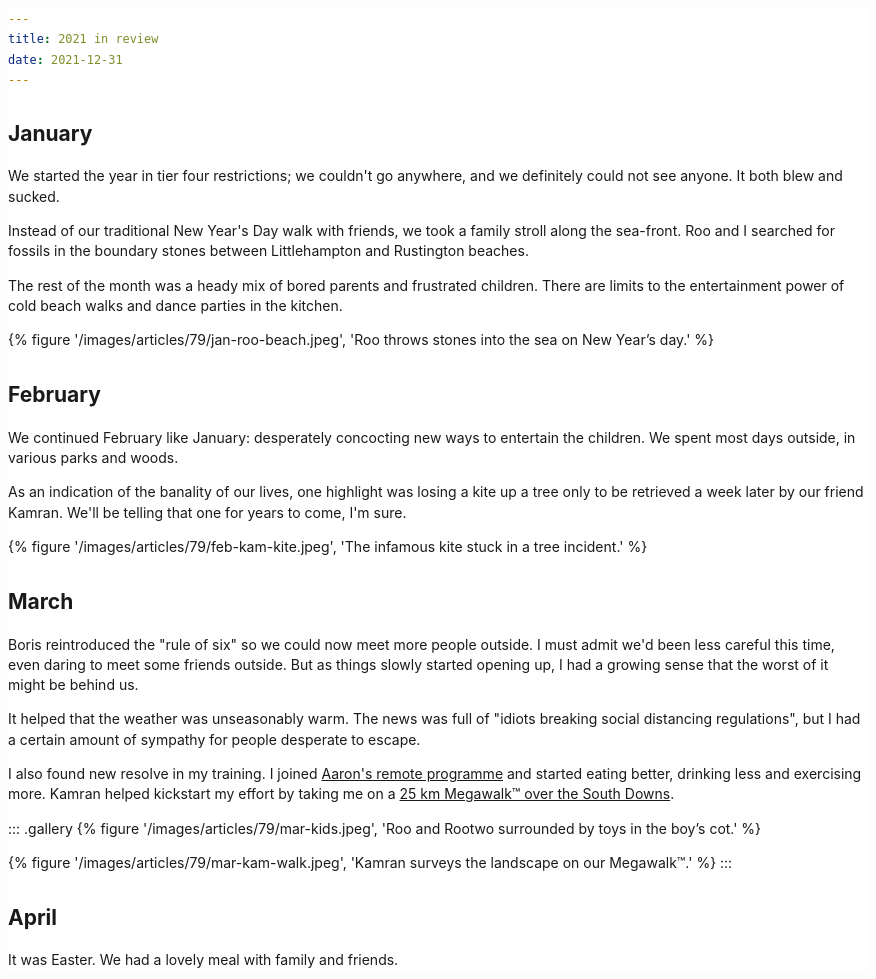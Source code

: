 ```yaml
---
title: 2021 in review
date: 2021-12-31
---
```

## January
We started the year in tier four restrictions; we couldn't go anywhere, and we definitely could not see anyone. It both blew and sucked.

Instead of our traditional New Year's Day walk with friends, we took a family stroll along the sea-front. Roo and I searched for fossils in the boundary stones between Littlehampton and Rustington beaches.

The rest of the month was a heady mix of bored parents and frustrated children. There are limits to the entertainment power of cold beach walks and dance parties in the kitchen.

{% figure '/images/articles/79/jan-roo-beach.jpeg', 'Roo throws stones into the sea on New Year’s day.' %}

## February
We continued February like January: desperately concocting new ways to entertain the children. We spent most days outside, in various parks and woods. 

As an indication of the banality of our lives, one highlight was losing a kite up a tree only to be retrieved a week later by our friend Kamran. We'll be telling that one for years to come, I'm sure.

{% figure '/images/articles/79/feb-kam-kite.jpeg', 'The infamous kite stuck in a tree incident.' %}

## March
Boris reintroduced the "rule of six" so we could now meet more people outside. I must admit we'd been less careful this time, even daring to meet some friends outside. But as things slowly started opening up, I had a growing sense that the worst of it might be behind us. 

It helped that the weather was unseasonably warm. The news was full of "idiots breaking social distancing regulations", but I had a certain amount of sympathy for people desperate to escape. 

I also found new resolve in my training. I joined [Aaron's remote programme](https://crystalclearfitness.co.uk/) and started eating better, drinking less and exercising more. Kamran helped kickstart my effort by taking me on a [25 km Megawalk™️ over the South Downs](https://www.strava.com/activities/5003329544).

::: .gallery
{% figure '/images/articles/79/mar-kids.jpeg', 'Roo and Rootwo surrounded by toys in the boy’s cot.' %}

{% figure '/images/articles/79/mar-kam-walk.jpeg', 'Kamran surveys the landscape on our Megawalk™️.' %}
:::

## April
It was Easter. We had a lovely meal with family and friends. 
